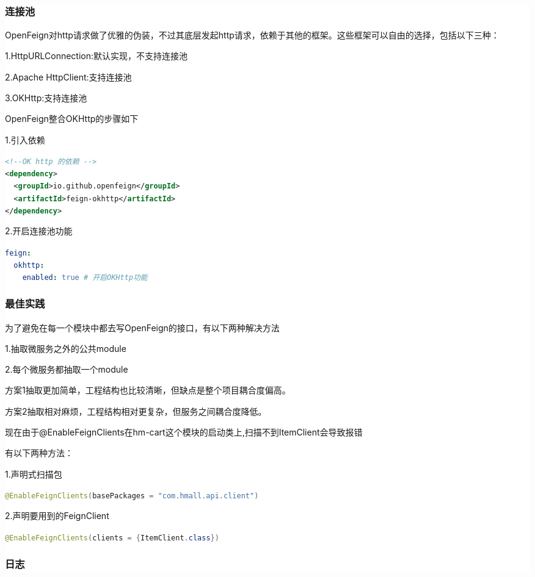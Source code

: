 ### 连接池

OpenFeign对http请求做了优雅的伪装，不过其底层发起http请求，依赖于其他的框架。这些框架可以自由的选择，包括以下三种：

1.HttpURLConnection:默认实现，不支持连接池

2.Apache HttpClient:支持连接池

3.OKHttp:支持连接池

OpenFeign整合OKHttp的步骤如下

1.引入依赖

~~~xml
<!--OK http 的依赖 -->
<dependency>
  <groupId>io.github.openfeign</groupId>
  <artifactId>feign-okhttp</artifactId>
</dependency>
~~~



2.开启连接池功能

~~~yaml
feign:
  okhttp:
    enabled: true # 开启OKHttp功能
~~~

### 最佳实践

为了避免在每一个模块中都去写OpenFeign的接口，有以下两种解决方法

1.抽取微服务之外的公共module

2.每个微服务都抽取一个module

方案1抽取更加简单，工程结构也比较清晰，但缺点是整个项目耦合度偏高。

方案2抽取相对麻烦，工程结构相对更复杂，但服务之间耦合度降低。



现在由于@EnableFeignClients在hm-cart这个模块的启动类上,扫描不到ItemClient会导致报错

有以下两种方法：

1.声明式扫描包 

~~~java
@EnableFeignClients(basePackages = "com.hmall.api.client")
~~~

2.声明要用到的FeignClient

~~~java
@EnableFeignClients(clients = {ItemClient.class})
~~~

### 日志
